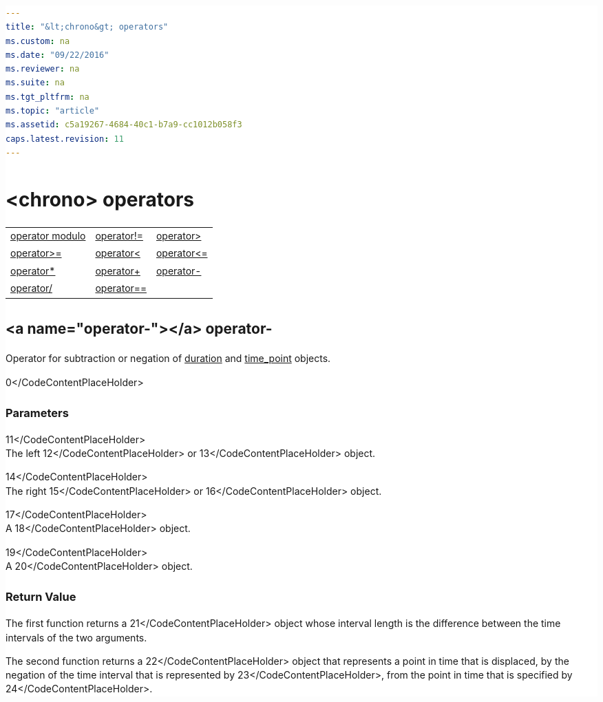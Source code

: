 ```yaml
---
title: "&lt;chrono&gt; operators"
ms.custom: na
ms.date: "09/22/2016"
ms.reviewer: na
ms.suite: na
ms.tgt_pltfrm: na
ms.topic: "article"
ms.assetid: c5a19267-4684-40c1-b7a9-cc1012b058f3
caps.latest.revision: 11
---
```

# &lt;chrono&gt; operators
||||  
|-|-|-|  
|[operator modulo](#operator_modulo)|[operator!=](#operator_neq)|[operator&gt;](#operator_gt_)|  
|[operator&gt;=](#operator_gt__eq)|[operator&lt;](#operator_lt_)|[operator&lt;=](#operator_lt__eq)|  
|[operator*](#operator_star)|[operator+](#operator_add)|[operator-](#operator-)|  
|[operator/](#operator_)|[operator==](#operator_eq_eq)|  
  
##  \<a name="operator-">\</a>  operator-  
 Operator for subtraction or negation of [duration](../vs140/duration-class.md) and [time_point](../vs140/time_point-class.md) objects.  
  
<CodeContentPlaceHolder>0\</CodeContentPlaceHolder>  
### Parameters  
 <CodeContentPlaceHolder>11\</CodeContentPlaceHolder>  
 The left <CodeContentPlaceHolder>12\</CodeContentPlaceHolder> or <CodeContentPlaceHolder>13\</CodeContentPlaceHolder> object.  
  
 <CodeContentPlaceHolder>14\</CodeContentPlaceHolder>  
 The right <CodeContentPlaceHolder>15\</CodeContentPlaceHolder> or <CodeContentPlaceHolder>16\</CodeContentPlaceHolder> object.  
  
 <CodeContentPlaceHolder>17\</CodeContentPlaceHolder>  
 A <CodeContentPlaceHolder>18\</CodeContentPlaceHolder> object.  
  
 <CodeContentPlaceHolder>19\</CodeContentPlaceHolder>  
 A <CodeContentPlaceHolder>20\</CodeContentPlaceHolder> object.  
  
### Return Value  
 The first function returns a <CodeContentPlaceHolder>21\</CodeContentPlaceHolder> object whose interval length is the difference between the time intervals of the two arguments.  
  
 The second function returns a <CodeContentPlaceHolder>22\</CodeContentPlaceHolder> object that represents a point in time that is displaced, by the negation of the time interval that is represented by <CodeContentPlaceHolder>23\</CodeContentPlaceHolder>, from the point in time that is specified by <CodeContentPlaceHolder>24\</CodeContentPlaceHolder>.  
  